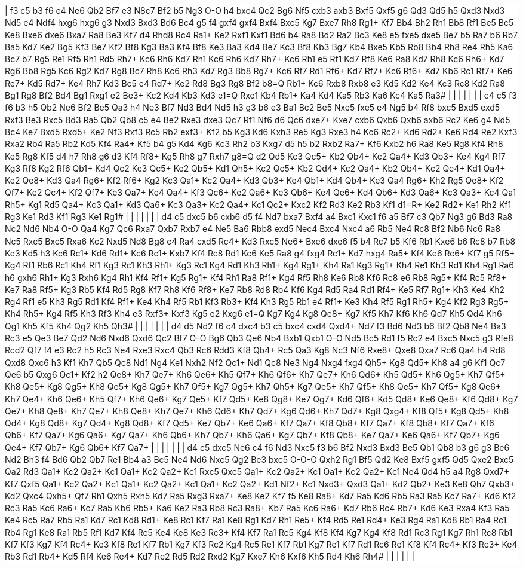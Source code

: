 | f3 c5 b3 f6 c4 Ne6 Qb2 Bf7 e3 N8c7 Bf2 b5 Ng3 O-O h4 bxc4 Qc2 Bg6 Nf5 cxb3 axb3 Bxf5 Qxf5 g6 Qd3 Qd5 h5 Qxd3 Nxd3 Nd5 e4 Ndf4 hxg6 hxg6 g3 Nxd3 Bxd3 Bd6 Bc4 g5 f4 gxf4 gxf4 Bxf4 Bxc5 Kg7 Bxe7 Rh8 Rg1+ Kf7 Bb4 Bh2 Rh1 Bb8 Rf1 Be5 Bc5 Ke8 Bxe6 dxe6 Bxa7 Ra8 Be3 Kf7 d4 Rhd8 Rc4 Ra1+ Ke2 Rxf1 Kxf1 Bd6 b4 Ra8 Bd2 Ra2 Bc3 Ke8 e5 fxe5 dxe5 Be7 b5 Ra7 b6 Rb7 Ba5 Kd7 Ke2 Bg5 Kf3 Be7 Kf2 Bf8 Kg3 Ba3 Kf4 Bf8 Ke3 Ba3 Kd4 Be7 Kc3 Bf8 Kb3 Bg7 Kb4 Bxe5 Kb5 Rb8 Bb4 Rh8 Re4 Rh5 Ka6 Bc7 b7 Rg5 Re1 Rf5 Rh1 Rd5 Rh7+ Kc6 Rh6 Kd7 Rh1 Kc6 Rh6 Kd7 Rh7+ Kc6 Rh1 e5 Rf1 Kd7 Rf8 Ke6 Ra8 Kd7 Rh8 Kc6 Rh6+ Kd7 Rg6 Bb8 Rg5 Kc6 Rg2 Kd7 Rg8 Bc7 Rh8 Kc6 Rh3 Kd7 Rg3 Bb8 Rg7+ Kc6 Rf7 Rd1 Rf6+ Kd7 Rf7+ Kc6 Rf6+ Kd7 Kb6 Rc1 Rf7+ Ke6 Re7+ Kd5 Rd7+ Ke4 Rh7 Kd3 Bc5 e4 Rd7+ Ke2 Rd8 Bg3 Rg8 Bf2 b8=Q Rb1+ Kc6 Rxb8 Rxb8 e3 Kd5 Kd2 Ke4 Kc3 Rc8 Kd2 Ra8 Bg1 Rg8 Bf2 Bd4 Bg1 Rxg1 e2 Be3+ Kc2 Kd4 Kb3 Kd3 e1=Q Rxe1 Kb4 Rb1+ Ka4 Kd4 Ka5 Rb3 Ka6 Kc4 Ka5 Ra3# |  |  |  |  |  |
| c4 c5 f3 f6 b3 h5 Qb2 Ne6 Bf2 Be5 Qa3 h4 Ne3 Bf7 Nd3 Bd4 Nd5 h3 g3 b6 e3 Ba1 Bc2 Be5 Nxe5 fxe5 e4 Ng5 b4 Rf8 bxc5 Bxd5 exd5 Rxf3 Be3 Rxc5 Bd3 Ra5 Qb2 Qb8 c5 e4 Be2 Rxe3 dxe3 Qc7 Rf1 Nf6 d6 Qc6 dxe7+ Kxe7 cxb6 Qxb6 Qxb6 axb6 Rc2 Ke6 g4 Nd5 Bc4 Ke7 Bxd5 Rxd5+ Ke2 Nf3 Rxf3 Rc5 Rb2 exf3+ Kf2 b5 Kg3 Kd6 Kxh3 Re5 Kg3 Rxe3 h4 Kc6 Rc2+ Kd6 Rd2+ Ke6 Rd4 Re2 Kxf3 Rxa2 Rb4 Ra5 Rb2 Kd5 Kf4 Ra4+ Kf5 b4 g5 Kd4 Kg6 Kc3 Rh2 b3 Kxg7 d5 h5 b2 Rxb2 Ra7+ Kf6 Kxb2 h6 Ra8 Ke5 Rg8 Kf4 Rh8 Ke5 Rg8 Kf5 d4 h7 Rh8 g6 d3 Kf4 Rf8+ Kg5 Rh8 g7 Rxh7 g8=Q d2 Qd5 Kc3 Qc5+ Kb2 Qb4+ Kc2 Qa4+ Kd3 Qb3+ Ke4 Kg4 Rf7 Kg3 Rf8 Kg2 Rf6 Qb1+ Kd4 Qc2 Ke3 Qc5+ Ke2 Qb5+ Kd1 Qh5+ Kc2 Qc5+ Kb2 Qd4+ Kc2 Qa4+ Kb2 Qb4+ Kc2 Qe4+ Kd1 Qa4+ Ke2 Qe8+ Kd3 Qa4 Rg6+ Kf2 Rf6+ Kg2 Kc3 Qa1+ Kc2 Qa4+ Kd3 Qb3+ Ke4 Qb1+ Kd4 Qb4+ Ke3 Qa4 Rg6+ Kh2 Rg5 Qe8+ Kf2 Qf7+ Ke2 Qc4+ Kf2 Qf7+ Ke3 Qa7+ Ke4 Qa4+ Kf3 Qc6+ Ke2 Qa6+ Ke3 Qb6+ Ke4 Qe6+ Kd4 Qb6+ Kd3 Qa6+ Kc3 Qa3+ Kc4 Qa1 Rh5+ Kg1 Rd5 Qa4+ Kc3 Qa1+ Kd3 Qa6+ Kc3 Qa3+ Kc2 Qa4+ Kc1 Qc2+ Kxc2 Kf2 Rd3 Ke2 Rb3 Kf1 d1=R+ Ke2 Rd2+ Ke1 Rh2 Kf1 Rg3 Ke1 Rd3 Kf1 Rg3 Ke1 Rg1# |  |  |  |  |  |
| d4 c5 dxc5 b6 cxb6 d5 f4 Nd7 bxa7 Bxf4 a4 Bxc1 Kxc1 f6 a5 Bf7 c3 Qb7 Ng3 g6 Bd3 Ra8 Nc2 Nd6 Nb4 O-O Qa4 Kg7 Qc6 Rxa7 Qxb7 Rxb7 e4 Ne5 Ba6 Rbb8 exd5 Nec4 Bxc4 Nxc4 a6 Rb5 Ne4 Rc8 Bf2 Nb6 Nc6 Ra8 Nc5 Rxc5 Bxc5 Rxa6 Kc2 Nxd5 Nd8 Bg8 c4 Ra4 cxd5 Rc4+ Kd3 Rxc5 Ne6+ Bxe6 dxe6 f5 b4 Rc7 b5 Kf6 Rb1 Kxe6 b6 Rc8 b7 Rb8 Ke3 Kd5 h3 Kc6 Rc1+ Kd6 Rd1+ Kc6 Rc1+ Kxb7 Kf4 Rc8 Rd1 Kc6 Ke5 Ra8 g4 fxg4 Rc1+ Kd7 hxg4 Ra5+ Kf4 Ke6 Rc6+ Kf7 g5 Rf5+ Kg4 Rf1 Rb6 Rc1 Kh4 Rf1 Kg3 Rc1 Kh3 Rh1+ Kg3 Rc1 Kg4 Rd1 Kh3 Rh1+ Kg4 Rg1+ Kh4 Ra1 Kg3 Rg1+ Kh4 Re1 Kh3 Rd1 Kh4 Rg1 Ra6 h6 gxh6 Rh1+ Kg3 Rxh6 Kg4 Rh1 Kf4 Rf1+ Kg5 Rg1+ Kf4 Rh1 Ra8 Rf1+ Kg4 Rf5 Rh8 Ke6 Rb8 Kf6 Rc8 e6 Rb8 Rg5+ Kf4 Rc5 Rf8+ Ke7 Ra8 Rf5+ Kg3 Rb5 Kf4 Rd5 Rg8 Kf7 Rh8 Kf6 Rf8+ Ke7 Rb8 Rd8 Rb4 Kf6 Kg4 Rd5 Ra4 Rd1 Rf4+ Ke5 Rf7 Rg1+ Kh3 Ke4 Kh2 Rg4 Rf1 e5 Kh3 Rg5 Rd1 Kf4 Rf1+ Ke4 Kh4 Rf5 Rb1 Kf3 Rb3+ Kf4 Kh3 Rg5 Rb1 e4 Rf1+ Ke3 Kh4 Rf5 Rg1 Rh5+ Kg4 Kf2 Rg3 Rg5+ Kh4 Rh5+ Kg4 Rf5 Kh3 Rf3 Kh4 e3 Rxf3+ Kxf3 Kg5 e2 Kxg6 e1=Q Kg7 Kg4 Kg8 Qe8+ Kg7 Kf5 Kh7 Kf6 Kh6 Qd7 Kh5 Qd4 Kh6 Qg1 Kh5 Kf5 Kh4 Qg2 Kh5 Qh3# |  |  |  |  |  |
| d4 d5 Nd2 f6 c4 dxc4 b3 c5 bxc4 cxd4 Qxd4+ Nd7 f3 Bd6 Nd3 b6 Bf2 Qb8 Ne4 Ba3 Rc3 e5 Qe3 Be7 Qd2 Nd6 Nxd6 Qxd6 Qc2 Bf7 O-O Bg6 Qb3 Qe6 Nb4 Bxb1 Qxb1 O-O Nd5 Bc5 Rd1 f5 Rc2 e4 Bxc5 Nxc5 g3 Rfe8 Rcd2 Qf7 f4 e3 Rc2 h5 Rc3 Ne4 Rxe3 Rxc4 Qb3 Rc6 Rdd3 Kf8 Qb4+ Rc5 Qa3 Kg8 Nc3 Nf6 Rxe8+ Qxe8 Qxa7 Rc6 Qa4 h4 Rd8 Qxd8 Qxc6 h3 Kf1 Kh7 Qb5 Qc8 Nd1 Ng4 Ke1 Nxh2 Nf2 Qc1+ Nd1 Qc8 Ne3 Ng4 Nxg4 fxg4 Qh5+ Kg8 Qd5+ Kh8 a4 g6 Kf1 Qc7 Qe6 b5 Qxg6 Qc1+ Kf2 h2 Qe8+ Kh7 Qe7+ Kh6 Qe6+ Kh5 Qf7+ Kh6 Qf6+ Kh7 Qe7+ Kh6 Qd6+ Kh5 Qd5+ Kh6 Qg5+ Kh7 Qf5+ Kh8 Qe5+ Kg8 Qg5+ Kh8 Qe5+ Kg8 Qg5+ Kh7 Qf5+ Kg7 Qg5+ Kh7 Qh5+ Kg7 Qe5+ Kh7 Qf5+ Kh8 Qe5+ Kh7 Qf5+ Kg8 Qe6+ Kh7 Qe4+ Kh6 Qe6+ Kh5 Qf7+ Kh6 Qe6+ Kg7 Qe5+ Kf7 Qd5+ Ke8 Qg8+ Ke7 Qg7+ Kd6 Qf6+ Kd5 Qd8+ Ke6 Qe8+ Kf6 Qd8+ Kg7 Qe7+ Kh8 Qe8+ Kh7 Qe7+ Kh8 Qe8+ Kh7 Qe7+ Kh6 Qd6+ Kh7 Qd7+ Kg6 Qd6+ Kh7 Qd7+ Kg8 Qxg4+ Kf8 Qf5+ Kg8 Qd5+ Kh8 Qd4+ Kg8 Qd8+ Kg7 Qd4+ Kg8 Qd8+ Kf7 Qd5+ Ke7 Qb7+ Ke6 Qa6+ Kf7 Qa7+ Kf8 Qb8+ Kf7 Qa7+ Kf8 Qb8+ Kf7 Qa7+ Kf6 Qb6+ Kf7 Qa7+ Kg6 Qa6+ Kg7 Qa7+ Kh6 Qb6+ Kh7 Qb7+ Kh6 Qa6+ Kg7 Qb7+ Kf8 Qb8+ Ke7 Qa7+ Ke6 Qa6+ Kf7 Qb7+ Kg6 Qe4+ Kf7 Qb7+ Kg6 Qb6+ Kf7 Qa7+ |  |  |  |  |  |
| d4 c5 dxc5 Ne6 c4 f6 Nd3 Nxc5 f3 b6 Bf2 Nxd3 Bxd3 Be5 Qb1 Qb8 b3 g6 g3 Be6 Nd2 Bh3 f4 Bd6 Qb2 Qb7 Re1 Bb4 a3 Bc5 Ne4 Nd6 Nxc5 Qg2 Be3 bxc5 O-O-O Qxh2 Rg1 Bf5 Qd2 Ke8 Bxf5 gxf5 Qd5 Qxe2 Bxc5 Qa2 Rd3 Qa1+ Kc2 Qa2+ Kc1 Qa1+ Kc2 Qa2+ Kc1 Rxc5 Qxc5 Qa1+ Kc2 Qa2+ Kc1 Qa1+ Kc2 Qa2+ Kc1 Ne4 Qd4 h5 a4 Rg8 Qxd7+ Kf7 Qxf5 Qa1+ Kc2 Qa2+ Kc1 Qa1+ Kc2 Qa2+ Kc1 Qa1+ Kc2 Qa2+ Kd1 Nf2+ Kc1 Nxd3+ Qxd3 Qa1+ Kd2 Qb2+ Ke3 Ke8 Qh7 Qxb3+ Kd2 Qxc4 Qxh5+ Qf7 Rh1 Qxh5 Rxh5 Kd7 Ra5 Rxg3 Rxa7+ Ke8 Ke2 Kf7 f5 Ke8 Ra8+ Kd7 Ra5 Kd6 Rb5 Ra3 Ra5 Kc7 Ra7+ Kd6 Kf2 Rc3 Ra5 Kc6 Ra6+ Kc7 Ra5 Kb6 Rb5+ Ka6 Ke2 Ra3 Rb8 Rc3 Ra8+ Kb7 Ra5 Kc6 Ra6+ Kd7 Rb6 Rc4 Rb7+ Kd6 Ke3 Rxa4 Kf3 Ra5 Ke4 Rc5 Ra7 Rb5 Ra1 Kd7 Rc1 Kd8 Rd1+ Ke8 Rc1 Kf7 Ra1 Ke8 Rg1 Kd7 Rh1 Re5+ Kf4 Rd5 Re1 Rd4+ Ke3 Rg4 Ra1 Kd8 Rb1 Ra4 Rc1 Rb4 Rg1 Ke8 Ra1 Rb5 Rf1 Kd7 Kf4 Rc5 Ke4 Ke8 Ke3 Rc3+ Kf4 Kf7 Ra1 Rc5 Kg4 Kf8 Kf4 Kg7 Kg4 Kf8 Rd1 Rc3 Rg1 Kg7 Rh1 Rc8 Rb1 Kf7 Kf3 Kg7 Kf4 Rc4+ Ke3 Kf8 Re1 Kf7 Rb1 Kg7 Kf3 Rc2 Kg4 Rc5 Re1 Kf7 Rb1 Kg7 Re1 Kf7 Rd1 Rc6 Re1 Kf8 Kf4 Rc4+ Kf3 Rc3+ Ke4 Rb3 Rd1 Rb4+ Kd5 Rf4 Ke6 Re4+ Kd7 Re2 Rd5 Rd2 Rxd2 Kg7 Kxe7 Kh6 Kxf6 Kh5 Rd4 Kh6 Rh4# |  |  |  |  |  |